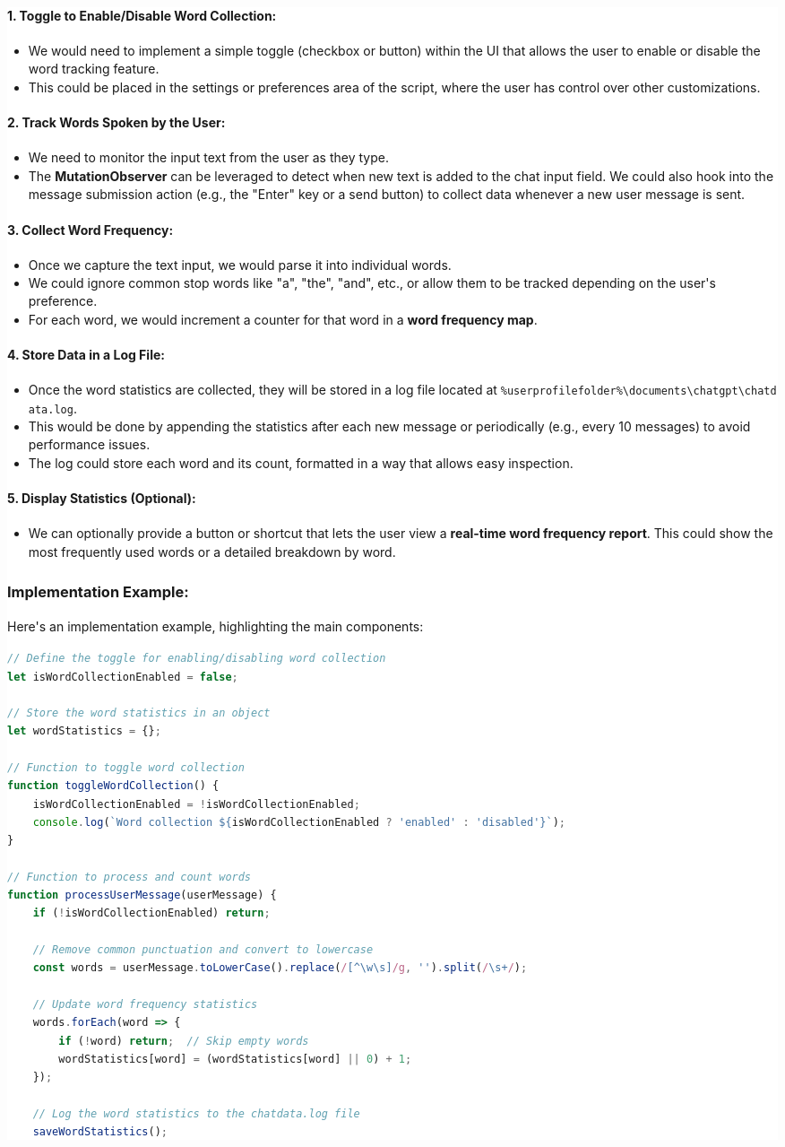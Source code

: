 #### **1. Toggle to Enable/Disable Word Collection:**

- We would need to implement a simple toggle (checkbox or button) within the UI that allows the user to enable or disable the word tracking feature.
- This could be placed in the settings or preferences area of the script, where the user has control over other customizations.

#### **2. Track Words Spoken by the User:**

- We need to monitor the input text from the user as they type.
- The **MutationObserver** can be leveraged to detect when new text is added to the chat input field. We could also hook into the message submission action (e.g., the "Enter" key or a send button) to collect data whenever a new user message is sent.

#### **3. Collect Word Frequency:**

- Once we capture the text input, we would parse it into individual words.
- We could ignore common stop words like "a", "the", "and", etc., or allow them to be tracked depending on the user's preference.
- For each word, we would increment a counter for that word in a **word frequency map**.

#### **4. Store Data in a Log File:**

- Once the word statistics are collected, they will be stored in a log file located at `%userprofilefolder%\documents\chatgpt\chatdata.log`.
- This would be done by appending the statistics after each new message or periodically (e.g., every 10 messages) to avoid performance issues.
- The log could store each word and its count, formatted in a way that allows easy inspection.

#### **5. Display Statistics (Optional):**

- We can optionally provide a button or shortcut that lets the user view a **real-time word frequency report**. This could show the most frequently used words or a detailed breakdown by word.

### **Implementation Example:**

Here's an implementation example, highlighting the main components:

```javascript
// Define the toggle for enabling/disabling word collection
let isWordCollectionEnabled = false;

// Store the word statistics in an object
let wordStatistics = {};

// Function to toggle word collection
function toggleWordCollection() {
    isWordCollectionEnabled = !isWordCollectionEnabled;
    console.log(`Word collection ${isWordCollectionEnabled ? 'enabled' : 'disabled'}`);
}

// Function to process and count words
function processUserMessage(userMessage) {
    if (!isWordCollectionEnabled) return;

    // Remove common punctuation and convert to lowercase
    const words = userMessage.toLowerCase().replace(/[^\w\s]/g, '').split(/\s+/);

    // Update word frequency statistics
    words.forEach(word => {
        if (!word) return;  // Skip empty words
        wordStatistics[word] = (wordStatistics[word] || 0) + 1;
    });

    // Log the word statistics to the chatdata.log file
    saveWordStatistics();
```